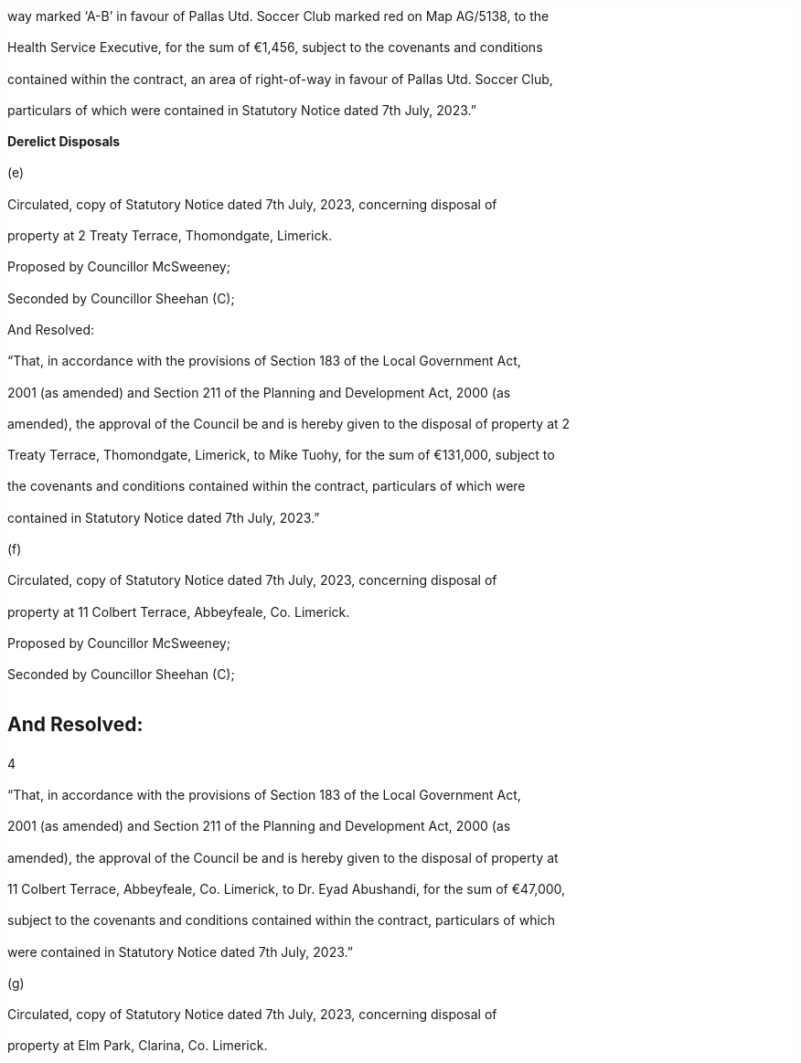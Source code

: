way marked ‘A-B’ in favour of Pallas Utd. Soccer Club marked red on Map AG/5138, to the

Health Service Executive, for the sum of €1,456, subject to the covenants and conditions

contained within the contract, an area of right-of-way in favour of Pallas Utd. Soccer Club,

particulars of which were contained in Statutory Notice dated 7th July, 2023.”

**Derelict Disposals**

(e)

Circulated, copy of Statutory Notice dated 7th July, 2023, concerning disposal of

property at 2 Treaty Terrace, Thomondgate, Limerick.

Proposed by Councillor McSweeney;

Seconded by Councillor Sheehan (C);

And Resolved:

“That, in accordance with the provisions of Section 183 of the Local Government Act,

2001 (as amended) and Section 211 of the Planning and Development Act, 2000 (as

amended), the approval of the Council be and is hereby given to the disposal of property at 2

Treaty Terrace, Thomondgate, Limerick, to Mike Tuohy, for the sum of €131,000, subject to

the covenants and conditions contained within the contract, particulars of which were

contained in Statutory Notice dated 7th July, 2023.”

(f)

Circulated, copy of Statutory Notice dated 7th July, 2023, concerning disposal of

property at 11 Colbert Terrace, Abbeyfeale, Co. Limerick.

Proposed by Councillor McSweeney;

Seconded by Councillor Sheehan (C);

And Resolved:
---
4

“That, in accordance with the provisions of Section 183 of the Local Government Act,

2001 (as amended) and Section 211 of the Planning and Development Act, 2000 (as

amended), the approval of the Council be and is hereby given to the disposal of property at

11 Colbert Terrace, Abbeyfeale, Co. Limerick, to Dr. Eyad Abushandi, for the sum of €47,000,

subject to the covenants and conditions contained within the contract, particulars of which

were contained in Statutory Notice dated 7th July, 2023.”

(g)

Circulated, copy of Statutory Notice dated 7th July, 2023, concerning disposal of

property at Elm Park, Clarina, Co. Limerick.
